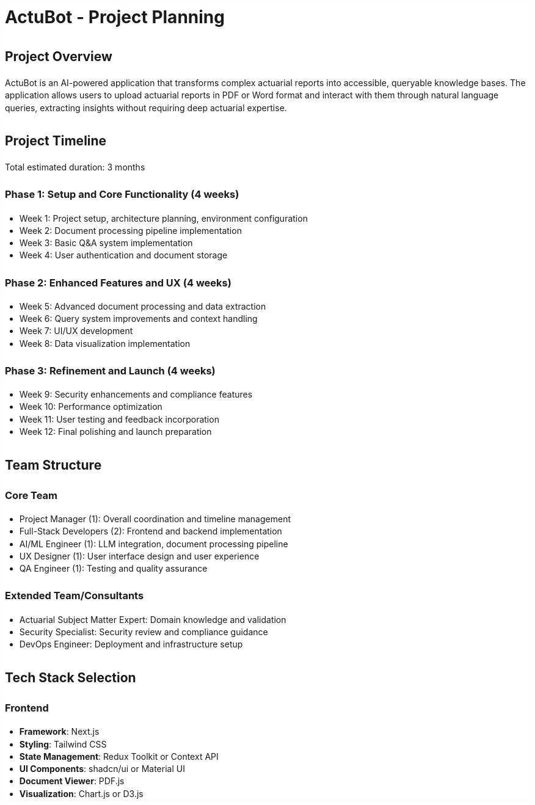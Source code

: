 # ActuBot - Project Planning

## Project Overview
ActuBot is an AI-powered application that transforms complex actuarial reports into accessible, queryable knowledge bases. The application allows users to upload actuarial reports in PDF or Word format and interact with them through natural language queries, extracting insights without requiring deep actuarial expertise.

## Project Timeline
Total estimated duration: 3 months

### Phase 1: Setup and Core Functionality (4 weeks)
- Week 1: Project setup, architecture planning, environment configuration
- Week 2: Document processing pipeline implementation
- Week 3: Basic Q&A system implementation
- Week 4: User authentication and document storage

### Phase 2: Enhanced Features and UX (4 weeks)
- Week 5: Advanced document processing and data extraction
- Week 6: Query system improvements and context handling
- Week 7: UI/UX development
- Week 8: Data visualization implementation

### Phase 3: Refinement and Launch (4 weeks)
- Week 9: Security enhancements and compliance features
- Week 10: Performance optimization
- Week 11: User testing and feedback incorporation
- Week 12: Final polishing and launch preparation

## Team Structure

### Core Team
- Project Manager (1): Overall coordination and timeline management
- Full-Stack Developers (2): Frontend and backend implementation
- AI/ML Engineer (1): LLM integration, document processing pipeline
- UX Designer (1): User interface design and user experience
- QA Engineer (1): Testing and quality assurance

### Extended Team/Consultants
- Actuarial Subject Matter Expert: Domain knowledge and validation
- Security Specialist: Security review and compliance guidance
- DevOps Engineer: Deployment and infrastructure setup

## Tech Stack Selection

### Frontend
- **Framework**: Next.js
- **Styling**: Tailwind CSS
- **State Management**: Redux Toolkit or Context API
- **UI Components**: shadcn/ui or Material UI
- **Document Viewer**: PDF.js
- **Visualization**: Chart.js or D3.js
